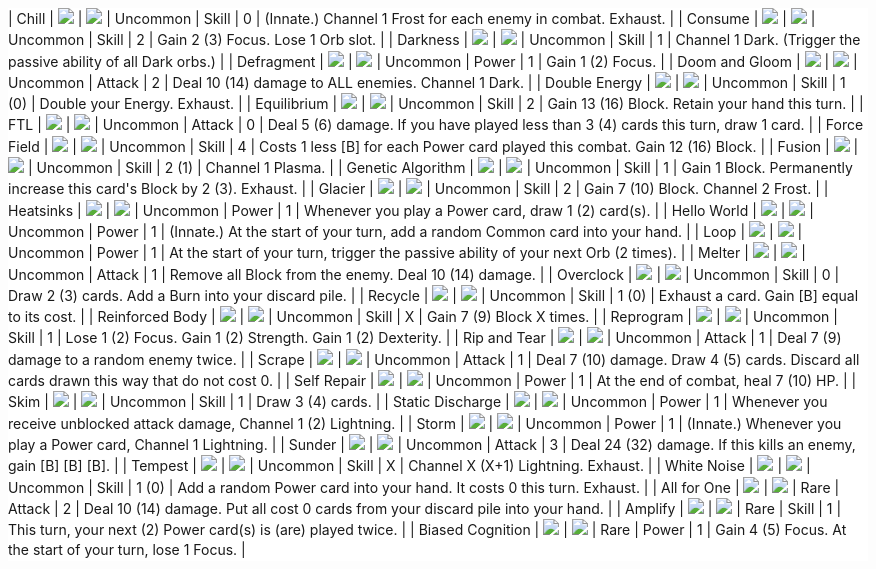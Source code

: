 | Chill | ![](small-card-images/Blue-Chill.png) | ![](small-card-images/Blue-ChillPlus.png) | Uncommon | Skill | 0 | (Innate.)  Channel 1 Frost for each enemy in combat. Exhaust. |
| Consume | ![](small-card-images/Blue-Consume.png) | ![](small-card-images/Blue-ConsumePlus.png) | Uncommon | Skill | 2 | Gain 2 (3) Focus. Lose 1 Orb slot. |
| Darkness | ![](small-card-images/Blue-Darkness.png) | ![](small-card-images/Blue-DarknessPlus.png) | Uncommon | Skill | 1 | Channel 1 Dark.  (Trigger the passive ability of all Dark orbs.) |
| Defragment | ![](small-card-images/Blue-Defragment.png) | ![](small-card-images/Blue-DefragmentPlus.png) | Uncommon | Power | 1 | Gain 1 (2) Focus. |
| Doom and Gloom | ![](small-card-images/Blue-DoomandGloom.png) | ![](small-card-images/Blue-DoomandGloomPlus.png) | Uncommon | Attack | 2 | Deal 10 (14) damage to ALL enemies. Channel 1 Dark. |
| Double Energy | ![](small-card-images/Blue-DoubleEnergy.png) | ![](small-card-images/Blue-DoubleEnergyPlus.png) | Uncommon | Skill | 1 (0) | Double your Energy. Exhaust. |
| Equilibrium | ![](small-card-images/Blue-Equilibrium.png) | ![](small-card-images/Blue-EquilibriumPlus.png) | Uncommon | Skill | 2 | Gain 13 (16) Block. Retain your hand this turn. |
| FTL | ![](small-card-images/Blue-FTL.png) | ![](small-card-images/Blue-FTLPlus.png) | Uncommon | Attack | 0 | Deal 5 (6) damage. If you have played less than 3 (4) cards this turn, draw 1 card. |
| Force Field | ![](small-card-images/Blue-ForceField.png) | ![](small-card-images/Blue-ForceFieldPlus.png) | Uncommon | Skill | 4 | Costs 1 less [B] for each Power card played this combat. Gain 12 (16) Block. |
| Fusion | ![](small-card-images/Blue-Fusion.png) | ![](small-card-images/Blue-FusionPlus.png) | Uncommon | Skill | 2 (1) | Channel 1 Plasma. |
| Genetic Algorithm | ![](small-card-images/Blue-GeneticAlgorithm.png) | ![](small-card-images/Blue-GeneticAlgorithmPlus.png) | Uncommon | Skill | 1 | Gain 1 Block. Permanently increase this card's Block by 2 (3). Exhaust. |
| Glacier | ![](small-card-images/Blue-Glacier.png) | ![](small-card-images/Blue-GlacierPlus.png) | Uncommon | Skill | 2 | Gain 7 (10) Block. Channel 2 Frost. |
| Heatsinks | ![](small-card-images/Blue-Heatsinks.png) | ![](small-card-images/Blue-HeatsinksPlus.png) | Uncommon | Power | 1 | Whenever you play a Power card, draw 1 (2) card(s). |
| Hello World | ![](small-card-images/Blue-HelloWorld.png) | ![](small-card-images/Blue-HelloWorldPlus.png) | Uncommon | Power | 1 | (Innate.)  At the start of your turn, add a random Common card into your hand. |
| Loop | ![](small-card-images/Blue-Loop.png) | ![](small-card-images/Blue-LoopPlus.png) | Uncommon | Power | 1 | At the start of your turn, trigger the passive ability of your next Orb (2 times). |
| Melter | ![](small-card-images/Blue-Melter.png) | ![](small-card-images/Blue-MelterPlus.png) | Uncommon | Attack | 1 | Remove all Block from the enemy. Deal 10 (14) damage. |
| Overclock | ![](small-card-images/Blue-Overclock.png) | ![](small-card-images/Blue-OverclockPlus.png) | Uncommon | Skill | 0 | Draw 2 (3) cards. Add a Burn into your discard pile. |
| Recycle | ![](small-card-images/Blue-Recycle.png) | ![](small-card-images/Blue-RecyclePlus.png) | Uncommon | Skill | 1 (0) | Exhaust a card. Gain [B] equal to its cost. |
| Reinforced Body | ![](small-card-images/Blue-ReinforcedBody.png) | ![](small-card-images/Blue-ReinforcedBodyPlus.png) | Uncommon | Skill | X | Gain 7 (9) Block X times. |
| Reprogram | ![](small-card-images/Blue-Reprogram.png) | ![](small-card-images/Blue-ReprogramPlus.png) | Uncommon | Skill | 1 | Lose 1 (2) Focus. Gain 1 (2) Strength. Gain 1 (2) Dexterity. |
| Rip and Tear | ![](small-card-images/Blue-RipandTear.png) | ![](small-card-images/Blue-RipandTearPlus.png) | Uncommon | Attack | 1 | Deal 7 (9) damage to a random enemy twice. |
| Scrape | ![](small-card-images/Blue-Scrape.png) | ![](small-card-images/Blue-ScrapePlus.png) | Uncommon | Attack | 1 | Deal 7 (10) damage. Draw 4 (5) cards. Discard all cards drawn this way that do not cost 0. |
| Self Repair | ![](small-card-images/Blue-SelfRepair.png) | ![](small-card-images/Blue-SelfRepairPlus.png) | Uncommon | Power | 1 | At the end of combat, heal 7 (10) HP. |
| Skim | ![](small-card-images/Blue-Skim.png) | ![](small-card-images/Blue-SkimPlus.png) | Uncommon | Skill | 1 | Draw 3 (4) cards. |
| Static Discharge | ![](small-card-images/Blue-StaticDischarge.png) | ![](small-card-images/Blue-StaticDischargePlus.png) | Uncommon | Power | 1 | Whenever you receive unblocked attack damage, Channel 1 (2) Lightning. |
| Storm | ![](small-card-images/Blue-Storm.png) | ![](small-card-images/Blue-StormPlus.png) | Uncommon | Power | 1 | (Innate.)  Whenever you play a Power card, Channel 1 Lightning. |
| Sunder | ![](small-card-images/Blue-Sunder.png) | ![](small-card-images/Blue-SunderPlus.png) | Uncommon | Attack | 3 | Deal 24 (32) damage. If this kills an enemy, gain [B] [B] [B]. |
| Tempest | ![](small-card-images/Blue-Tempest.png) | ![](small-card-images/Blue-TempestPlus.png) | Uncommon | Skill | X | Channel X (X+1) Lightning. Exhaust. |
| White Noise | ![](small-card-images/Blue-WhiteNoise.png) | ![](small-card-images/Blue-WhiteNoisePlus.png) | Uncommon | Skill | 1 (0) | Add a random Power card into your hand. It costs 0 this turn. Exhaust. |
| All for One | ![](small-card-images/Blue-AllforOne.png) | ![](small-card-images/Blue-AllforOnePlus.png) | Rare | Attack | 2 | Deal 10 (14) damage. Put all cost 0 cards from your discard pile into your hand. |
| Amplify | ![](small-card-images/Blue-Amplify.png) | ![](small-card-images/Blue-AmplifyPlus.png) | Rare | Skill | 1 | This turn, your next (2) Power card(s) is (are) played twice. |
| Biased Cognition | ![](small-card-images/Blue-BiasedCognition.png) | ![](small-card-images/Blue-BiasedCognitionPlus.png) | Rare | Power | 1 | Gain 4 (5) Focus. At the start of your turn, lose 1 Focus. |